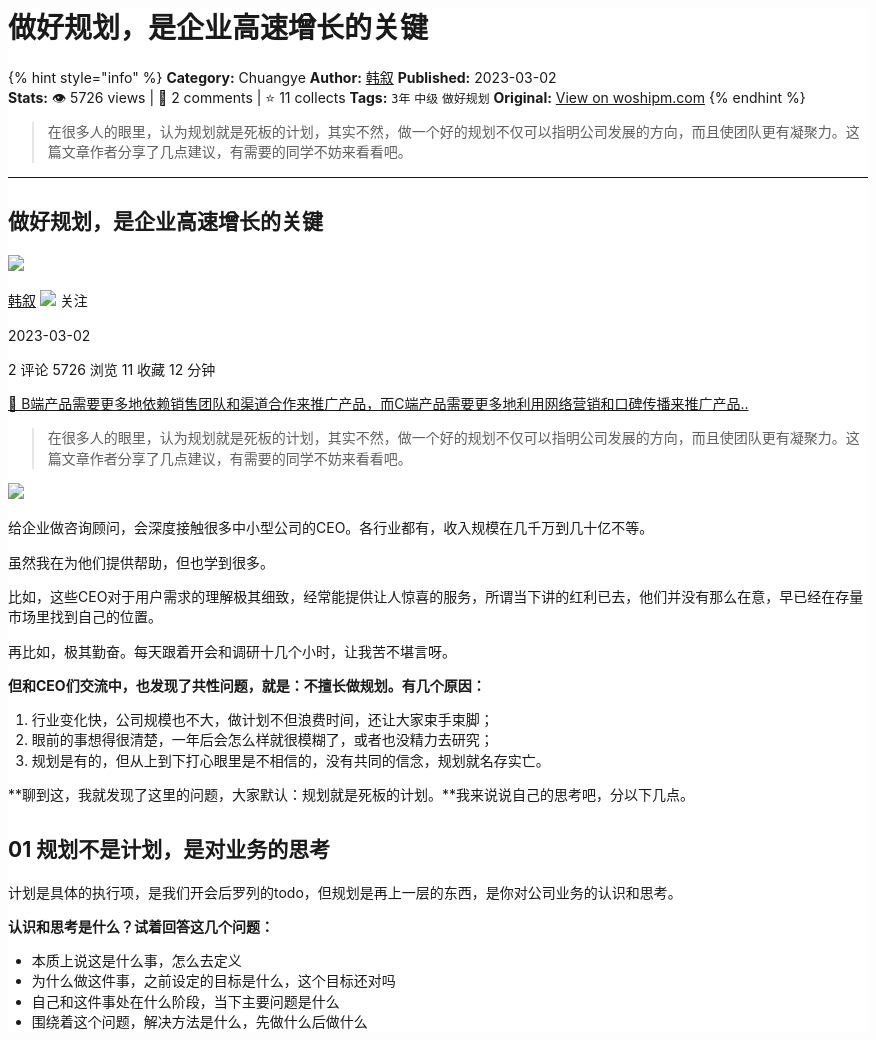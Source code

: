 # 做好规划，是企业高速增长的关键
{% hint style="info" %}
**Category:** Chuangye
**Author:** [韩叙](https://www.woshipm.com/u/57956)
**Published:** 2023-03-02  
**Stats:** 👁️ 5726 views | 💬 2 comments | ⭐ 11 collects
**Tags:** `3年` `中级` `做好规划`
**Original:** [View on woshipm.com](https://www.woshipm.com/chuangye/5770441.html)
{% endhint %}
> 在很多人的眼里，认为规划就是死板的计划，其实不然，做一个好的规划不仅可以指明公司发展的方向，而且使团队更有凝聚力。这篇文章作者分享了几点建议，有需要的同学不妨来看看吧。

---

## 做好规划，是企业高速增长的关键

[![](https://image.woshipm.com/wp-files/2015/11/IMG_0437.jpg!/both/72x72)](https://www.woshipm.com/u/57956)

[韩叙](https://www.woshipm.com/u/57956) ![](https://static.woshipm.com/tag/1121_1@2x.png) 关注

2023-03-02

2 评论 5726 浏览 11 收藏 12 分钟

[🔗 B端产品需要更多地依赖销售团队和渠道合作来推广产品，而C端产品需要更多地利用网络营销和口碑传播来推广产品..](https://ke.qidianla.com/courses/bcpm)

> 在很多人的眼里，认为规划就是死板的计划，其实不然，做一个好的规划不仅可以指明公司发展的方向，而且使团队更有凝聚力。这篇文章作者分享了几点建议，有需要的同学不妨来看看吧。

![](https://image.woshipm.com/wp-files/2023/03/RfusBl3nITZwsnp2hfEa.jpg)

给企业做咨询顾问，会深度接触很多中小型公司的CEO。各行业都有，收入规模在几千万到几十亿不等。

虽然我在为他们提供帮助，但也学到很多。

比如，这些CEO对于用户需求的理解极其细致，经常能提供让人惊喜的服务，所谓当下讲的红利已去，他们并没有那么在意，早已经在存量市场里找到自己的位置。

再比如，极其勤奋。每天跟着开会和调研十几个小时，让我苦不堪言呀。

**但和CEO们交流中，也发现了共性问题，就是：不擅长做规划。有几个原因：**

1.  行业变化快，公司规模也不大，做计划不但浪费时间，还让大家束手束脚；
2.  眼前的事想得很清楚，一年后会怎么样就很模糊了，或者也没精力去研究；
3.  规划是有的，但从上到下打心眼里是不相信的，没有共同的信念，规划就名存实亡。

**聊到这，我就发现了这里的问题，大家默认：规划就是死板的计划。**我来说说自己的思考吧，分以下几点。

## 01 规划不是计划，是对业务的思考

计划是具体的执行项，是我们开会后罗列的todo，但规划是再上一层的东西，是你对公司业务的认识和思考。

**认识和思考是什么？试着回答这几个问题：**

*   本质上说这是什么事，怎么去定义
*   为什么做这件事，之前设定的目标是什么，这个目标还对吗
*   自己和这件事处在什么阶段，当下主要问题是什么
*   围绕着这个问题，解决方法是什么，先做什么后做什么
